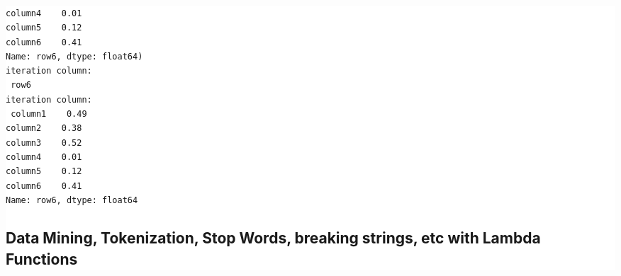     column4    0.01
    column5    0.12
    column6    0.41
    Name: row6, dtype: float64)
    iteration column: 
     row6
    iteration column: 
     column1    0.49
    column2    0.38
    column3    0.52
    column4    0.01
    column5    0.12
    column6    0.41
    Name: row6, dtype: float64
    


```python

```


```python

```


```python

```


```python

```


```python

```


```python

```


```python

```


```python

```


```python

```

## Data Mining, Tokenization, Stop Words, breaking strings, etc with Lambda Functions
